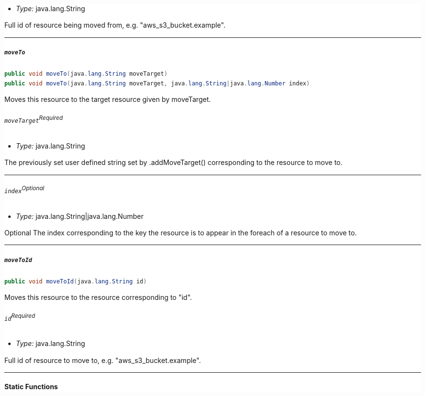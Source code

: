 - *Type:* java.lang.String

Full id of resource being moved from, e.g. "aws_s3_bucket.example".

---

##### `moveTo` <a name="moveTo" id="@cdktf/provider-ionoscloud.s3BucketPolicy.S3BucketPolicy.moveTo"></a>

```java
public void moveTo(java.lang.String moveTarget)
public void moveTo(java.lang.String moveTarget, java.lang.String|java.lang.Number index)
```

Moves this resource to the target resource given by moveTarget.

###### `moveTarget`<sup>Required</sup> <a name="moveTarget" id="@cdktf/provider-ionoscloud.s3BucketPolicy.S3BucketPolicy.moveTo.parameter.moveTarget"></a>

- *Type:* java.lang.String

The previously set user defined string set by .addMoveTarget() corresponding to the resource to move to.

---

###### `index`<sup>Optional</sup> <a name="index" id="@cdktf/provider-ionoscloud.s3BucketPolicy.S3BucketPolicy.moveTo.parameter.index"></a>

- *Type:* java.lang.String|java.lang.Number

Optional The index corresponding to the key the resource is to appear in the foreach of a resource to move to.

---

##### `moveToId` <a name="moveToId" id="@cdktf/provider-ionoscloud.s3BucketPolicy.S3BucketPolicy.moveToId"></a>

```java
public void moveToId(java.lang.String id)
```

Moves this resource to the resource corresponding to "id".

###### `id`<sup>Required</sup> <a name="id" id="@cdktf/provider-ionoscloud.s3BucketPolicy.S3BucketPolicy.moveToId.parameter.id"></a>

- *Type:* java.lang.String

Full id of resource to move to, e.g. "aws_s3_bucket.example".

---

#### Static Functions <a name="Static Functions" id="Static Functions"></a>

